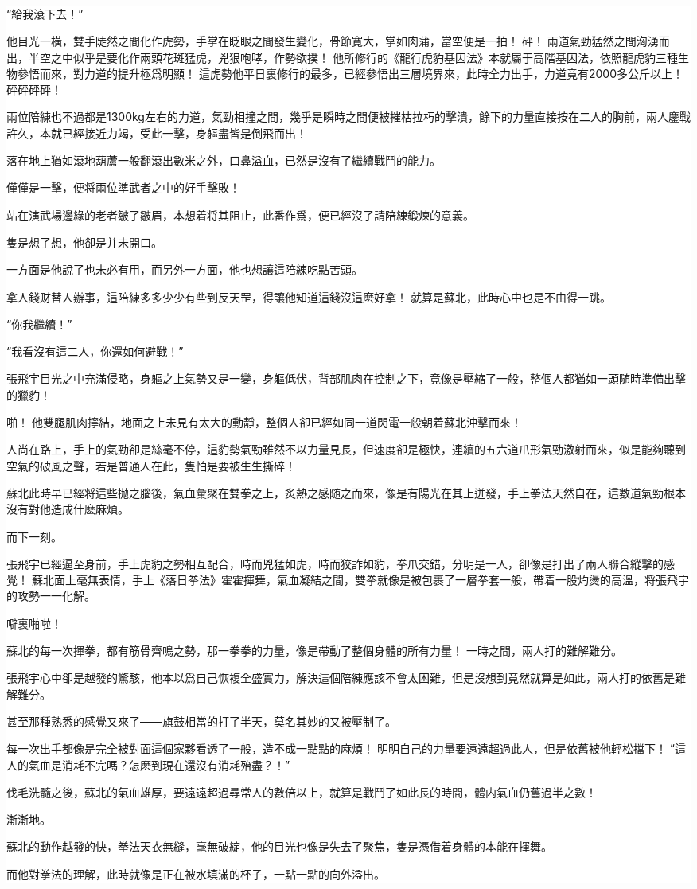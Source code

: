 “給我滾下去！”

他目光一橫，雙手陡然之間化作虎勢，手掌在眨眼之間發生變化，骨節寬大，掌如肉蒲，當空便是一拍！
砰！
兩道氣勁猛然之間洶湧而出，半空之中似乎是要化作兩頭花斑猛虎，兇狠咆哮，作勢欲撲！
他所修行的《龍行虎豹基因法》本就屬于高階基因法，依照龍虎豹三種生物參悟而來，對力道的提升極爲明顯！
這虎勢他平日裏修行的最多，已經參悟出三層境界來，此時全力出手，力道竟有2000多公斤以上！
砰砰砰砰！

兩位陪練也不過都是1300kg左右的力道，氣勁相撞之間，幾乎是瞬時之間便被摧枯拉朽的擊潰，餘下的力量直接按在二人的胸前，兩人鏖戰許久，本就已經接近力竭，受此一擊，身軀盡皆是倒飛而出！

落在地上猶如滾地葫蘆一般翻滾出數米之外，口鼻溢血，已然是沒有了繼續戰鬥的能力。

僅僅是一擊，便将兩位準武者之中的好手擊敗！

站在演武場邊緣的老者皺了皺眉，本想着将其阻止，此番作爲，便已經沒了請陪練鍛煉的意義。

隻是想了想，他卻是并未開口。

一方面是他說了也未必有用，而另外一方面，他也想讓這陪練吃點苦頭。

拿人錢财替人辦事，這陪練多多少少有些到反天罡，得讓他知道這錢沒這麽好拿！
就算是蘇北，此時心中也是不由得一跳。

“你我繼續！”

“我看沒有這二人，你還如何避戰！”

張飛宇目光之中充滿侵略，身軀之上氣勢又是一變，身軀低伏，背部肌肉在控制之下，竟像是壓縮了一般，整個人都猶如一頭随時準備出擊的獵豹！

啪！
他雙腿肌肉擰結，地面之上未見有太大的動靜，整個人卻已經如同一道閃電一般朝着蘇北沖擊而來！

人尚在路上，手上的氣勁卻是絲毫不停，這豹勢氣勁雖然不以力量見長，但速度卻是極快，連續的五六道爪形氣勁激射而來，似是能夠聽到空氣的破風之聲，若是普通人在此，隻怕是要被生生撕碎！

蘇北此時早已經将這些抛之腦後，氣血彙聚在雙拳之上，炙熱之感随之而來，像是有陽光在其上迸發，手上拳法天然自在，這數道氣勁根本沒有對他造成什麽麻煩。

而下一刻。

張飛宇已經逼至身前，手上虎豹之勢相互配合，時而兇猛如虎，時而狡詐如豹，拳爪交錯，分明是一人，卻像是打出了兩人聯合縱擊的感覺！
蘇北面上毫無表情，手上《落日拳法》霍霍揮舞，氣血凝結之間，雙拳就像是被包裹了一層拳套一般，帶着一股灼燙的高溫，将張飛宇的攻勢一一化解。

噼裏啪啦！

蘇北的每一次揮拳，都有筋骨齊鳴之勢，那一拳拳的力量，像是帶動了整個身體的所有力量！
一時之間，兩人打的難解難分。

張飛宇心中卻是越發的驚駭，他本以爲自己恢複全盛實力，解決這個陪練應該不會太困難，但是沒想到竟然就算是如此，兩人打的依舊是難解難分。

甚至那種熟悉的感覺又來了——旗鼓相當的打了半天，莫名其妙的又被壓制了。

每一次出手都像是完全被對面這個家夥看透了一般，造不成一點點的麻煩！
明明自己的力量要遠遠超過此人，但是依舊被他輕松擋下！
“這人的氣血是消耗不完嗎？怎麽到現在還沒有消耗殆盡？！”

伐毛洗髓之後，蘇北的氣血雄厚，要遠遠超過尋常人的數倍以上，就算是戰鬥了如此長的時間，體内氣血仍舊過半之數！

漸漸地。

蘇北的動作越發的快，拳法天衣無縫，毫無破綻，他的目光也像是失去了聚焦，隻是憑借着身體的本能在揮舞。

而他對拳法的理解，此時就像是正在被水填滿的杯子，一點一點的向外溢出。

